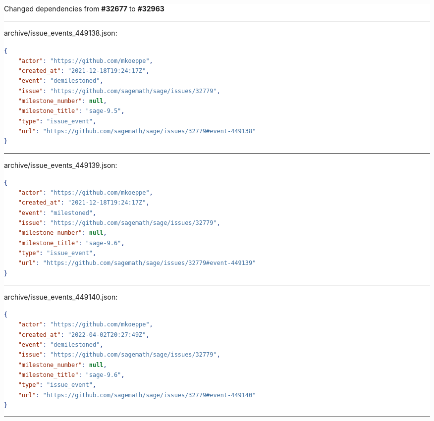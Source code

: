 Changed dependencies from **#32677** to **#32963**



---

archive/issue_events_449138.json:
```json
{
    "actor": "https://github.com/mkoeppe",
    "created_at": "2021-12-18T19:24:17Z",
    "event": "demilestoned",
    "issue": "https://github.com/sagemath/sage/issues/32779",
    "milestone_number": null,
    "milestone_title": "sage-9.5",
    "type": "issue_event",
    "url": "https://github.com/sagemath/sage/issues/32779#event-449138"
}
```



---

archive/issue_events_449139.json:
```json
{
    "actor": "https://github.com/mkoeppe",
    "created_at": "2021-12-18T19:24:17Z",
    "event": "milestoned",
    "issue": "https://github.com/sagemath/sage/issues/32779",
    "milestone_number": null,
    "milestone_title": "sage-9.6",
    "type": "issue_event",
    "url": "https://github.com/sagemath/sage/issues/32779#event-449139"
}
```



---

archive/issue_events_449140.json:
```json
{
    "actor": "https://github.com/mkoeppe",
    "created_at": "2022-04-02T20:27:49Z",
    "event": "demilestoned",
    "issue": "https://github.com/sagemath/sage/issues/32779",
    "milestone_number": null,
    "milestone_title": "sage-9.6",
    "type": "issue_event",
    "url": "https://github.com/sagemath/sage/issues/32779#event-449140"
}
```



---